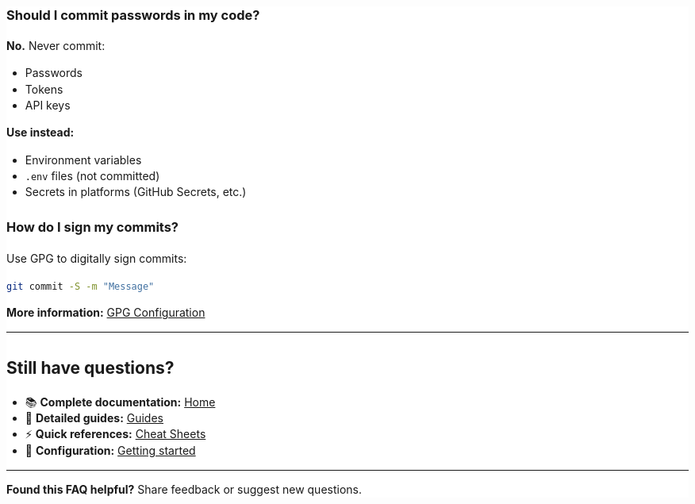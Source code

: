 ### Should I commit passwords in my code?

**No.** Never commit:

- Passwords
- Tokens
- API keys

**Use instead:**

- Environment variables
- `.env` files (not committed)
- Secrets in platforms (GitHub Secrets, etc.)

### How do I sign my commits?

Use GPG to digitally sign commits:

```bash
git commit -S -m "Message"
```

**More information:** [GPG Configuration](/guides/en/gpg-configuration.md)

---

## Still have questions?

- 📚 **Complete documentation:** [Home](/docs/en)
- 📖 **Detailed guides:** [Guides](/guides/en)
- ⚡ **Quick references:** [Cheat Sheets](/cheat-sheets)
- 🔧 **Configuration:** [Getting started](/docs/en/initial-configuration.md)

---

**Found this FAQ helpful?** Share feedback or suggest new questions.
